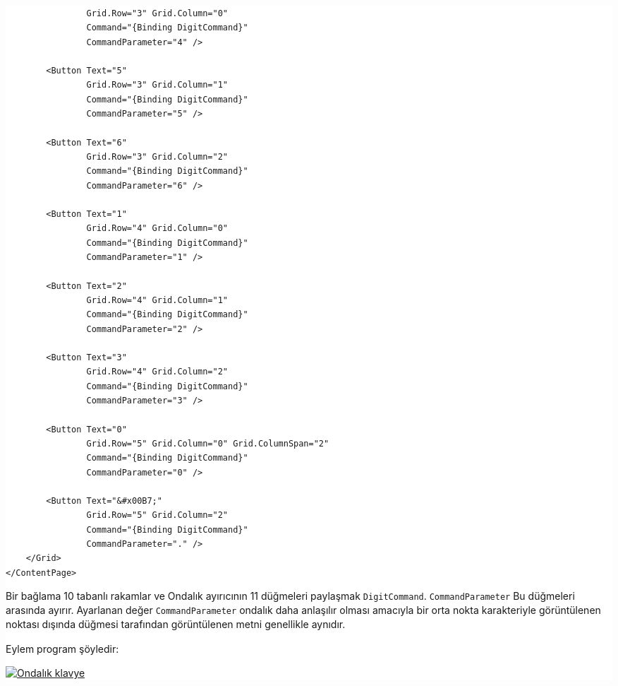 ```xaml
                Grid.Row="3" Grid.Column="0" 
                Command="{Binding DigitCommand}"
                CommandParameter="4" />

        <Button Text="5"
                Grid.Row="3" Grid.Column="1" 
                Command="{Binding DigitCommand}"
                CommandParameter="5" />

        <Button Text="6"
                Grid.Row="3" Grid.Column="2" 
                Command="{Binding DigitCommand}"
                CommandParameter="6" />

        <Button Text="1"
                Grid.Row="4" Grid.Column="0" 
                Command="{Binding DigitCommand}"
                CommandParameter="1" />

        <Button Text="2"
                Grid.Row="4" Grid.Column="1" 
                Command="{Binding DigitCommand}"
                CommandParameter="2" />

        <Button Text="3"
                Grid.Row="4" Grid.Column="2" 
                Command="{Binding DigitCommand}"
                CommandParameter="3" />

        <Button Text="0"
                Grid.Row="5" Grid.Column="0" Grid.ColumnSpan="2"
                Command="{Binding DigitCommand}"
                CommandParameter="0" />

        <Button Text="&#x00B7;"
                Grid.Row="5" Grid.Column="2" 
                Command="{Binding DigitCommand}"
                CommandParameter="." />
    </Grid>
</ContentPage>
```

Bir bağlama 10 tabanlı rakamlar ve Ondalık ayırıcının 11 düğmeleri paylaşmak `DigitCommand`. `CommandParameter` Bu düğmeleri arasında ayırır. Ayarlanan değer `CommandParameter` ondalık daha anlaşılır olması amacıyla bir orta nokta karakteriyle görüntülenen noktası dışında düğmesi tarafından görüntülenen metni genellikle aynıdır.

Eylem program şöyledir:

[![Ondalık klavye](commanding-images/decimalkeyboard-small.png "ondalık klavye")](commanding-images/decimalkeyboard-large.png#lightbox "ondalık klavye")
